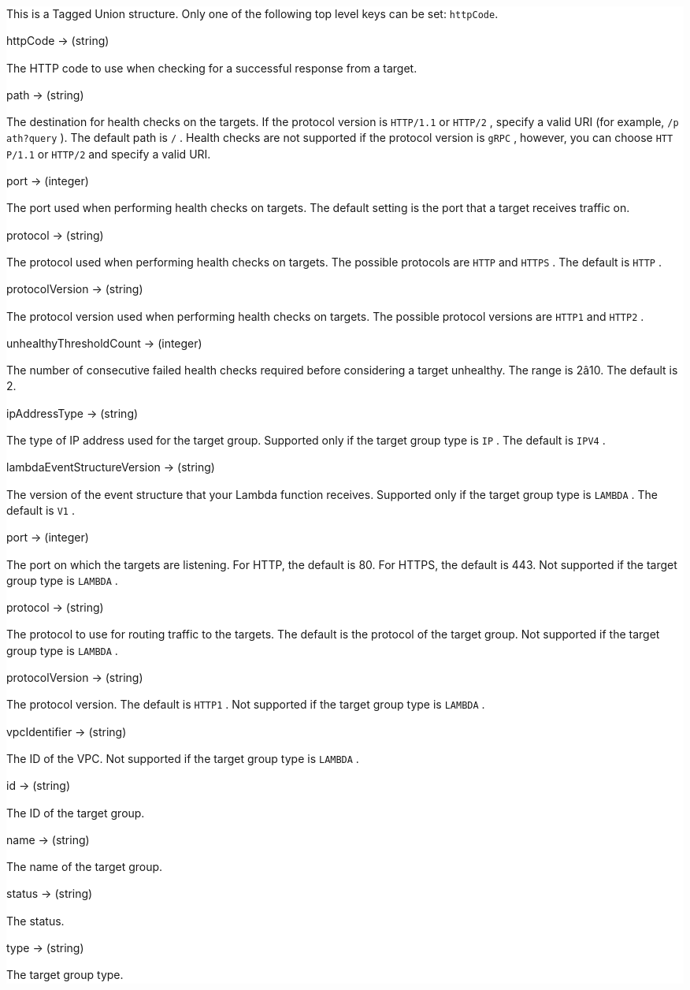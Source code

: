 This is a Tagged Union structure. Only one of the following top level keys can be set: `httpCode`.

httpCode -> (string)

The HTTP code to use when checking for a successful response from a target.

path -> (string)

The destination for health checks on the targets. If the protocol version is `HTTP/1.1` or `HTTP/2` , specify a valid URI (for example, `/path?query` ). The default path is `/` . Health checks are not supported if the protocol version is `gRPC` , however, you can choose `HTTP/1.1` or `HTTP/2` and specify a valid URI.

port -> (integer)

The port used when performing health checks on targets. The default setting is the port that a target receives traffic on.

protocol -> (string)

The protocol used when performing health checks on targets. The possible protocols are `HTTP` and `HTTPS` . The default is `HTTP` .

protocolVersion -> (string)

The protocol version used when performing health checks on targets. The possible protocol versions are `HTTP1` and `HTTP2` .

unhealthyThresholdCount -> (integer)

The number of consecutive failed health checks required before considering a target unhealthy. The range is 2â10. The default is 2.

ipAddressType -> (string)

The type of IP address used for the target group. Supported only if the target group type is `IP` . The default is `IPV4` .

lambdaEventStructureVersion -> (string)

The version of the event structure that your Lambda function receives. Supported only if the target group type is `LAMBDA` . The default is `V1` .

port -> (integer)

The port on which the targets are listening. For HTTP, the default is 80. For HTTPS, the default is 443. Not supported if the target group type is `LAMBDA` .

protocol -> (string)

The protocol to use for routing traffic to the targets. The default is the protocol of the target group. Not supported if the target group type is `LAMBDA` .

protocolVersion -> (string)

The protocol version. The default is `HTTP1` . Not supported if the target group type is `LAMBDA` .

vpcIdentifier -> (string)

The ID of the VPC. Not supported if the target group type is `LAMBDA` .

id -> (string)

The ID of the target group.

name -> (string)

The name of the target group.

status -> (string)

The status.

type -> (string)

The target group type.